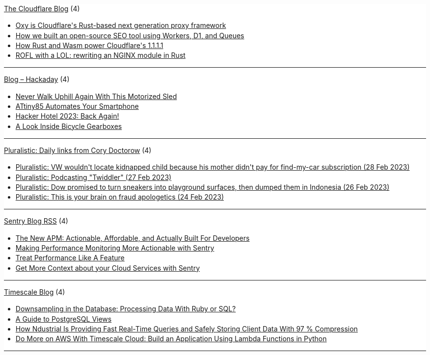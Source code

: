 [The Cloudflare Blog](#ecc79cb15a9d5db656da0b4bcc6900e7) (4)
* [Oxy is Cloudflare&#39;s Rust-based next generation proxy framework](#be437bb9b8e700a51b0b81f3c93353c9) <a name="toc_be437bb9b8e700a51b0b81f3c93353c9" />
* [How we built an open-source SEO tool using Workers, D1, and Queues](#68283cbce98daab83812d549a504762c) <a name="toc_68283cbce98daab83812d549a504762c" />
* [How Rust and Wasm power Cloudflare&#39;s 1.1.1.1](#80d302598ed095472c473e83c88f8562) <a name="toc_80d302598ed095472c473e83c88f8562" />
* [ROFL with a LOL: rewriting an NGINX module in Rust](#339d739fc8141f3192f02423b3f8bb69) <a name="toc_339d739fc8141f3192f02423b3f8bb69" />
---

[Blog – Hackaday](#7227cc3b403fb7548db01f172934d4fa) (4)
* [Never Walk Uphill Again With This Motorized Sled](#6a83d29b9ac80df5e69870030155e74e) <a name="toc_6a83d29b9ac80df5e69870030155e74e" />
* [ATtiny85 Automates Your Smartphone](#93da11b9567b1dfad35deaf4ee7ce65c) <a name="toc_93da11b9567b1dfad35deaf4ee7ce65c" />
* [Hacker Hotel 2023: Back Again!](#b7287660b57779180a6a13c2169e90f8) <a name="toc_b7287660b57779180a6a13c2169e90f8" />
* [A Look Inside Bicycle Gearboxes](#4f6e344e8c3dce4c2ed3d7e8d165723d) <a name="toc_4f6e344e8c3dce4c2ed3d7e8d165723d" />
---

[Pluralistic: Daily links from Cory Doctorow](#2f3c4d6fb0fcddbf15a04a3dc02d0309) (4)
* [Pluralistic: VW wouldn&#39;t locate kidnapped child because his mother didn&#39;t pay for find-my-car subscription (28 Feb 2023)](#4e30e0782b00d915da6f437f4b77fa5d) <a name="toc_4e30e0782b00d915da6f437f4b77fa5d" />
* [Pluralistic: Podcasting &#34;Twiddler&#34; (27 Feb 2023)](#43a6beac3892e1e84610d160c3c71a16) <a name="toc_43a6beac3892e1e84610d160c3c71a16" />
* [Pluralistic: Dow promised to turn sneakers into playground surfaces, then dumped them in Indonesia (26 Feb 2023)](#11af0bb3a1bba67f915b02588ca44497) <a name="toc_11af0bb3a1bba67f915b02588ca44497" />
* [Pluralistic: This is your brain on fraud apologetics (24 Feb 2023)](#15b009dcf531558707b0fe6ba56ba187) <a name="toc_15b009dcf531558707b0fe6ba56ba187" />
---

[Sentry Blog RSS](#a7326da097c33c31f2505c9295259b4b) (4)
* [The New APM: Actionable, Affordable, and Actually Built For Developers](#46b676906a92aa3cb17bd60a2543ce7c) <a name="toc_46b676906a92aa3cb17bd60a2543ce7c" />
* [Making Performance Monitoring More Actionable with Sentry](#07334b418fa2c9d03f618fa30b864dc7) <a name="toc_07334b418fa2c9d03f618fa30b864dc7" />
* [Treat Performance Like A Feature](#cbc0c36d9c60c4e43b3273e78371a548) <a name="toc_cbc0c36d9c60c4e43b3273e78371a548" />
* [Get More Context about your Cloud Services with Sentry](#022a1e0ea6ec583c2f8afb43561573f3) <a name="toc_022a1e0ea6ec583c2f8afb43561573f3" />
---

[Timescale Blog](#dbcb858c742a210591d7bc1a140be8a4) (4)
* [Downsampling in the Database: Processing Data With Ruby or SQL?](#02ddad9a13fc3017957c0c7b3ca20f2d) <a name="toc_02ddad9a13fc3017957c0c7b3ca20f2d" />
* [A Guide to PostgreSQL Views](#1955e9f6f876514d7142f34d43b86e35) <a name="toc_1955e9f6f876514d7142f34d43b86e35" />
* [How Ndustrial Is Providing Fast Real-Time Queries and Safely Storing Client Data With 97 % Compression](#476b82b75b72ee70ef09e19ce7e7f22c) <a name="toc_476b82b75b72ee70ef09e19ce7e7f22c" />
* [Do More on AWS With Timescale Cloud: Build an Application Using Lambda Functions in Python](#e1fb378efaeb55878cc2e19125f22508) <a name="toc_e1fb378efaeb55878cc2e19125f22508" />
---
